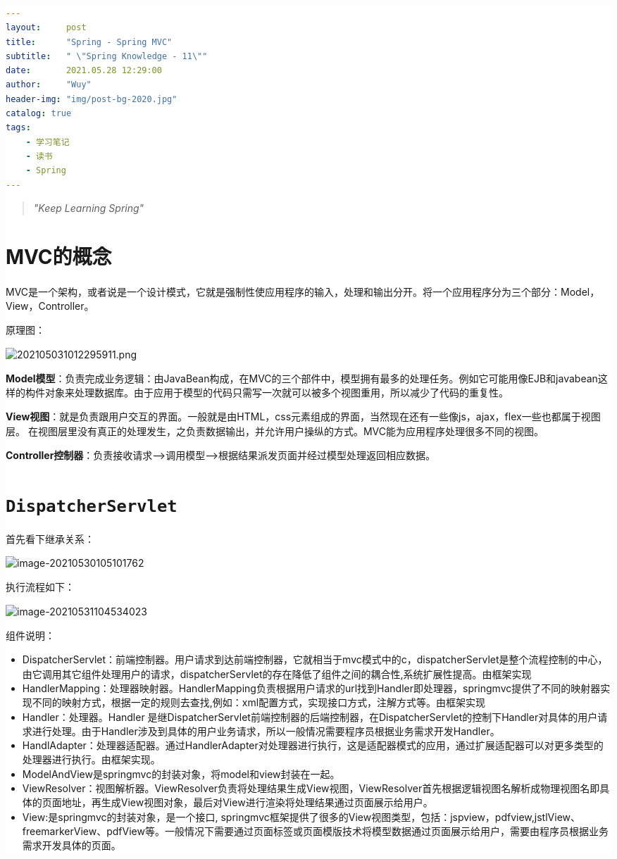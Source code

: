 ```yaml
---
layout:     post
title:      "Spring - Spring MVC"
subtitle:   " \"Spring Knowledge - 11\""
date:       2021.05.28 12:29:00
author:     "Wuy"
header-img: "img/post-bg-2020.jpg"
catalog: true
tags:
    - 学习笔记
    - 读书
    - Spring
---
```


> *"Keep Learning Spring"*

# MVC的概念

MVC是一个架构，或者说是一个设计模式，它就是强制性使应用程序的输入，处理和输出分开。将一个应用程序分为三个部分：Model，View，Controller。

原理图：

![202105031012295911.png](https://i.loli.net/2021/05/28/l8kN4qP6hJOdbFD.png)

**Model模型**：负责完成业务逻辑：由JavaBean构成，在MVC的三个部件中，模型拥有最多的处理任务。例如它可能用像EJB和javabean这样的构件对象来处理数据库。由于应用于模型的代码只需写一次就可以被多个视图重用，所以减少了代码的重复性。

**View视图**：就是负责跟用户交互的界面。一般就是由HTML，css元素组成的界面，当然现在还有一些像js，ajax，flex一些也都属于视图层。 在视图层里没有真正的处理发生，之负责数据输出，并允许用户操纵的方式。MVC能为应用程序处理很多不同的视图。

**Controller控制器**：负责接收请求—>调用模型—>根据结果派发页面并经过模型处理返回相应数据。

# `DispatcherServlet`

首先看下继承关系：

![image-20210530105101762](https://i.loli.net/2021/05/30/gXlHMZEjT34UJeu.png)

执行流程如下：

![image-20210531104534023](https://i.loli.net/2021/05/31/nktv2aJ5YPryh6E.png)

组件说明：

- DispatcherServlet：前端控制器。用户请求到达前端控制器，它就相当于mvc模式中的c，dispatcherServlet是整个流程控制的中心，由它调用其它组件处理用户的请求，dispatcherServlet的存在降低了组件之间的耦合性,系统扩展性提高。由框架实现
- HandlerMapping：处理器映射器。HandlerMapping负责根据用户请求的url找到Handler即处理器，springmvc提供了不同的映射器实现不同的映射方式，根据一定的规则去查找,例如：xml配置方式，实现接口方式，注解方式等。由框架实现
- Handler：处理器。Handler 是继DispatcherServlet前端控制器的后端控制器，在DispatcherServlet的控制下Handler对具体的用户请求进行处理。由于Handler涉及到具体的用户业务请求，所以一般情况需要程序员根据业务需求开发Handler。
- HandlAdapter：处理器适配器。通过HandlerAdapter对处理器进行执行，这是适配器模式的应用，通过扩展适配器可以对更多类型的处理器进行执行。由框架实现。
- ModelAndView是springmvc的封装对象，将model和view封装在一起。
- ViewResolver：视图解析器。ViewResolver负责将处理结果生成View视图，ViewResolver首先根据逻辑视图名解析成物理视图名即具体的页面地址，再生成View视图对象，最后对View进行渲染将处理结果通过页面展示给用户。
- View:是springmvc的封装对象，是一个接口, springmvc框架提供了很多的View视图类型，包括：jspview，pdfview,jstlView、freemarkerView、pdfView等。一般情况下需要通过页面标签或页面模版技术将模型数据通过页面展示给用户，需要由程序员根据业务需求开发具体的页面。
